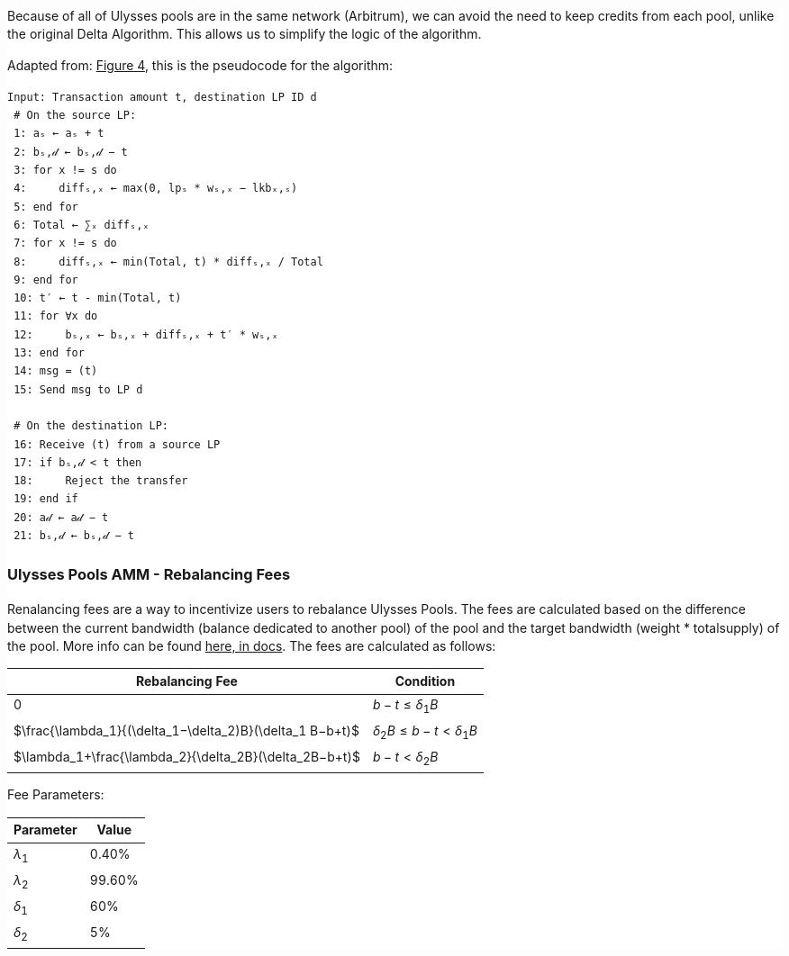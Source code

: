 Because of all of Ulysses pools are in the same network (Arbitrum), we can avoid the need to keep credits from each pool, unlike the original Delta Algorithm. This allows us to simplify the logic of the algorithm.

Adapted from: [Figure 4](https://www.dropbox.com/s/gf3606jedromp61/Ulysses-Solving.The.Bridging-Trilemma.pdf?dl=0), this is the pseudocode for the algorithm:
```
Input: Transaction amount t, destination LP ID d
 # On the source LP:
 1: aₛ ← aₛ + t
 2: bₛ,𝒹 ← bₛ,𝒹 − t
 3: for x != s do
 4:     diffₛ,ₓ ← max(0, lpₛ * wₛ,ₓ − lkbₓ,ₛ)
 5: end for
 6: Total ← ∑ₓ diffₛ,ₓ
 7: for x != s do
 8:     diffₛ,ₓ ← min(Total, t) * diffₛ,ₓ / Total
 9: end for
 10: t′ ← t - min(Total, t)
 11: for ∀x do
 12:     bₛ,ₓ ← bₛ,ₓ + diffₛ,ₓ + t′ * wₛ,ₓ
 13: end for
 14: msg = (t)
 15: Send msg to LP d

 # On the destination LP:
 16: Receive (t) from a source LP
 17: if bₛ,𝒹 < t then
 18:     Reject the transfer
 19: end if
 20: a𝒹 ← a𝒹 − t
 21: bₛ,𝒹 ← bₛ,𝒹 − t
```

### Ulysses Pools AMM - Rebalancing Fees

Renalancing fees are a way to incentivize users to rebalance Ulysses Pools. The fees are calculated based on the difference between the current bandwidth (balance dedicated to another pool) of the pool and the target bandwidth (weight * totalsupply) of the pool. More info can be found [here, in docs](https://v2-docs.maiadao.io/protocols/Ulysses/overview/unified-liquidity/fees#rebalancing-fees). The fees are calculated as follows:


| Rebalancing Fee                                            | Condition                              |
|------------------------------------------------------------|----------------------------------------|
| 0                                                          | $b−t \leq \delta _1B$                  |
| $\frac{\lambda_1}{(\delta_1−\delta_2)B}(\delta_1 B−b+t)$   | $\delta _2B \leq b−t \lt \delta _1B$   |
| $\lambda_1+\frac{\lambda_2}{\delta_2B}(\delta_2B−b+t)$     | $b−t \lt \delta _2 B$                  |

Fee Parameters:

| Parameter      | Value  |
|----------------|--------|
| $\lambda_1$   | 0.40%  |
| $\lambda_2$   | 99.60% |
| $\delta_1$    | 60%    |
| $\delta_2$    | 5%     |
